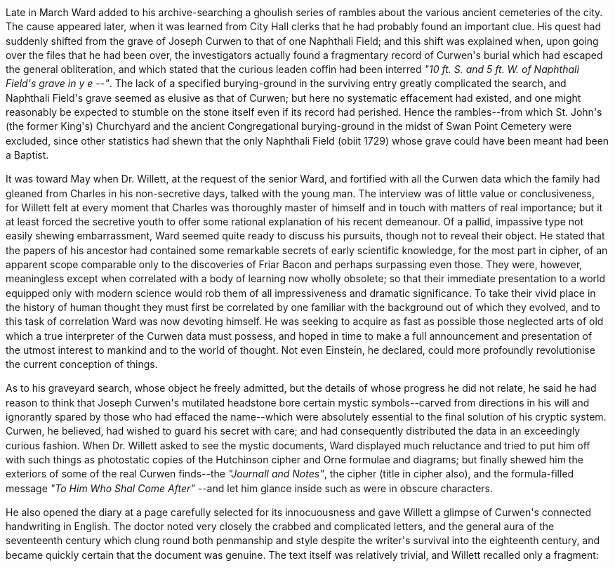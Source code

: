 Late in March Ward added to his archive-searching a ghoulish series of rambles
about the various ancient cemeteries of the city. The cause appeared later, when it was learned
from City Hall clerks that he had probably found an important clue. His quest had suddenly shifted
from the grave of Joseph Curwen to that of one Naphthali Field; and this shift was explained when,
upon going over the files that he had been over, the investigators actually found a fragmentary
record of Curwen's burial which had escaped the general obliteration, and which stated that
the curious leaden coffin had been interred _"10 ft. S. and 5 ft. W. of Naphthali
Field's grave in y e --"_. The lack of a specified
burying-ground in the surviving entry greatly complicated the search, and Naphthali Field's
grave seemed as elusive as that of Curwen; but here no systematic effacement had existed, and one
might reasonably be expected to stumble on the stone itself even if its record had perished. Hence
the rambles--from which St. John's (the former King's) Churchyard and the ancient
Congregational burying-ground in the midst of Swan Point Cemetery were excluded, since other
statistics had shewn that the only Naphthali Field (obiit 1729) whose grave could have been meant
had been a Baptist.

It was toward May when Dr. Willett, at the request of the senior Ward, and
fortified with all the Curwen data which the family had gleaned from Charles in his non-secretive
days, talked with the young man. The interview was of little value or conclusiveness, for Willett
felt at every moment that Charles was thoroughly master of himself and in touch with matters of
real importance; but it at least forced the secretive youth to offer some rational explanation of
his recent demeanour. Of a pallid, impassive type not easily shewing embarrassment, Ward seemed
quite ready to discuss his pursuits, though not to reveal their object. He stated that the papers
of his ancestor had contained some remarkable secrets of early scientific knowledge, for the most
part in cipher, of an apparent scope comparable only to the discoveries of Friar Bacon and perhaps
surpassing even those. They were, however, meaningless except when correlated with a body of
learning now wholly obsolete; so that their immediate presentation to a world equipped only with
modern science would rob them of all impressiveness and dramatic significance. To take their vivid
place in the history of human thought they must first be correlated by one familiar with the
background out of which they evolved, and to this task of correlation Ward was now devoting
himself. He was seeking to acquire as fast as possible those neglected arts of old which a true
interpreter of the Curwen data must possess, and hoped in time to make a full announcement and
presentation of the utmost interest to mankind and to the world of thought. Not even Einstein, he
declared, could more profoundly revolutionise the current conception of things.

As to his graveyard search, whose object he freely admitted, but the details of
whose progress he did not relate, he said he had reason to think that Joseph Curwen's
mutilated headstone bore certain mystic symbols--carved from directions in his will and
ignorantly spared by those who had effaced the name--which were absolutely essential to the
final solution of his cryptic system. Curwen, he believed, had wished to guard his secret with
care; and had consequently distributed the data in an exceedingly curious fashion. When Dr. Willett
asked to see the mystic documents, Ward displayed much reluctance and tried to put him off with
such things as photostatic copies of the Hutchinson cipher and Orne formulae and diagrams; but
finally shewed him the exteriors of some of the real Curwen finds--the _"Journall and
Notes"_, the cipher (title in cipher also), and the formula-filled message _"To
Him Who Shal Come After"_ --and let him glance inside such as were in obscure
characters.

He also opened the diary at a page carefully selected for its innocuousness and
gave Willett a glimpse of Curwen's connected handwriting in English. The doctor noted very
closely the crabbed and complicated letters, and the general aura of the seventeenth century which
clung round both penmanship and style despite the writer's survival into the eighteenth
century, and became quickly certain that the document was genuine. The text itself was relatively
trivial, and Willett recalled only a fragment:
